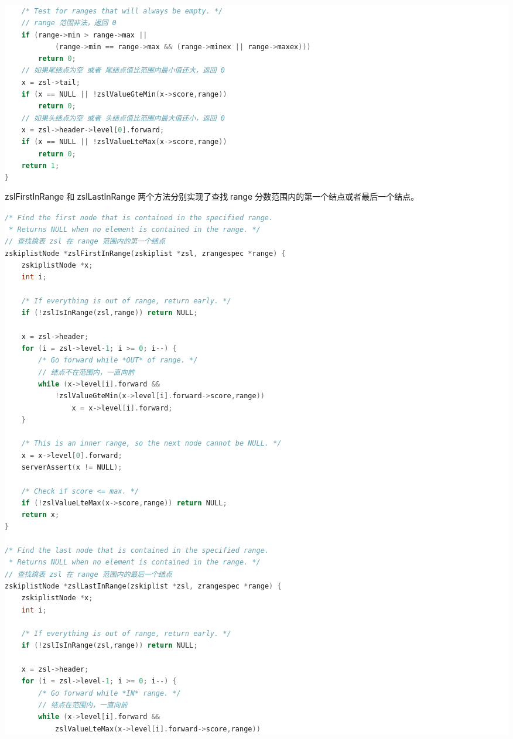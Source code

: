 ``` C
    /* Test for ranges that will always be empty. */
    // range 范围非法，返回 0
    if (range->min > range->max ||
            (range->min == range->max && (range->minex || range->maxex)))
        return 0;
    // 如果尾结点为空 或者 尾结点值比范围内最小值还大，返回 0
    x = zsl->tail;
    if (x == NULL || !zslValueGteMin(x->score,range))
        return 0;
    // 如果头结点为空 或者 头结点值比范围内最大值还小，返回 0
    x = zsl->header->level[0].forward;
    if (x == NULL || !zslValueLteMax(x->score,range))
        return 0;
    return 1;
}
```

zslFirstInRange 和 zslLastInRange 两个方法分别实现了查找 range 分数范围内的第一个结点或者最后一个结点。

``` C
/* Find the first node that is contained in the specified range.
 * Returns NULL when no element is contained in the range. */
// 查找跳表 zsl 在 range 范围内的第一个结点
zskiplistNode *zslFirstInRange(zskiplist *zsl, zrangespec *range) {
    zskiplistNode *x;
    int i;

    /* If everything is out of range, return early. */
    if (!zslIsInRange(zsl,range)) return NULL;

    x = zsl->header;
    for (i = zsl->level-1; i >= 0; i--) {
        /* Go forward while *OUT* of range. */
        // 结点不在范围内，一直向前
        while (x->level[i].forward &&
            !zslValueGteMin(x->level[i].forward->score,range))
                x = x->level[i].forward;
    }

    /* This is an inner range, so the next node cannot be NULL. */
    x = x->level[0].forward;
    serverAssert(x != NULL);

    /* Check if score <= max. */
    if (!zslValueLteMax(x->score,range)) return NULL;
    return x;
}

/* Find the last node that is contained in the specified range.
 * Returns NULL when no element is contained in the range. */
// 查找跳表 zsl 在 range 范围内的最后一个结点
zskiplistNode *zslLastInRange(zskiplist *zsl, zrangespec *range) {
    zskiplistNode *x;
    int i;

    /* If everything is out of range, return early. */
    if (!zslIsInRange(zsl,range)) return NULL;

    x = zsl->header;
    for (i = zsl->level-1; i >= 0; i--) {
        /* Go forward while *IN* range. */
        // 结点在范围内，一直向前
        while (x->level[i].forward &&
            zslValueLteMax(x->level[i].forward->score,range))
```